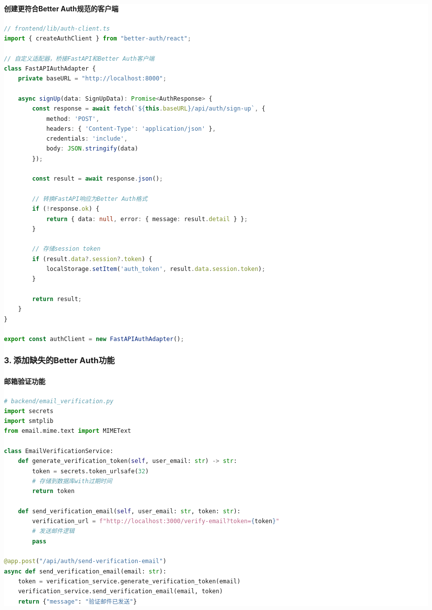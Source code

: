 #### 创建更符合Better Auth规范的客户端
```typescript
// frontend/lib/auth-client.ts
import { createAuthClient } from "better-auth/react";

// 自定义适配器，桥接FastAPI和Better Auth客户端
class FastAPIAuthAdapter {
    private baseURL = "http://localhost:8000";
    
    async signUp(data: SignUpData): Promise<AuthResponse> {
        const response = await fetch(`${this.baseURL}/api/auth/sign-up`, {
            method: 'POST',
            headers: { 'Content-Type': 'application/json' },
            credentials: 'include',
            body: JSON.stringify(data)
        });
        
        const result = await response.json();
        
        // 转换FastAPI响应为Better Auth格式
        if (!response.ok) {
            return { data: null, error: { message: result.detail } };
        }
        
        // 存储session token
        if (result.data?.session?.token) {
            localStorage.setItem('auth_token', result.data.session.token);
        }
        
        return result;
    }
}

export const authClient = new FastAPIAuthAdapter();
```

### 3. 添加缺失的Better Auth功能

#### 邮箱验证功能
```python
# backend/email_verification.py
import secrets
import smtplib
from email.mime.text import MIMEText

class EmailVerificationService:
    def generate_verification_token(self, user_email: str) -> str:
        token = secrets.token_urlsafe(32)
        # 存储到数据库with过期时间
        return token
    
    def send_verification_email(self, user_email: str, token: str):
        verification_url = f"http://localhost:3000/verify-email?token={token}"
        # 发送邮件逻辑
        pass

@app.post("/api/auth/send-verification-email")
async def send_verification_email(email: str):
    token = verification_service.generate_verification_token(email)
    verification_service.send_verification_email(email, token)
    return {"message": "验证邮件已发送"}
```
